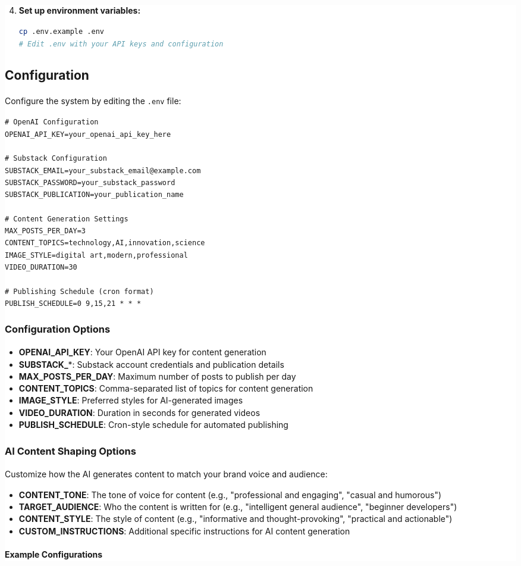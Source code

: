 4. **Set up environment variables:**
   ```bash
   cp .env.example .env
   # Edit .env with your API keys and configuration
   ```

## Configuration

Configure the system by editing the `.env` file:

```env
# OpenAI Configuration
OPENAI_API_KEY=your_openai_api_key_here

# Substack Configuration
SUBSTACK_EMAIL=your_substack_email@example.com
SUBSTACK_PASSWORD=your_substack_password
SUBSTACK_PUBLICATION=your_publication_name

# Content Generation Settings
MAX_POSTS_PER_DAY=3
CONTENT_TOPICS=technology,AI,innovation,science
IMAGE_STYLE=digital art,modern,professional
VIDEO_DURATION=30

# Publishing Schedule (cron format)
PUBLISH_SCHEDULE=0 9,15,21 * * *
```

### Configuration Options

- **OPENAI_API_KEY**: Your OpenAI API key for content generation
- **SUBSTACK_***: Substack account credentials and publication details
- **MAX_POSTS_PER_DAY**: Maximum number of posts to publish per day
- **CONTENT_TOPICS**: Comma-separated list of topics for content generation
- **IMAGE_STYLE**: Preferred styles for AI-generated images
- **VIDEO_DURATION**: Duration in seconds for generated videos
- **PUBLISH_SCHEDULE**: Cron-style schedule for automated publishing

### AI Content Shaping Options

Customize how the AI generates content to match your brand voice and audience:

- **CONTENT_TONE**: The tone of voice for content (e.g., "professional and engaging", "casual and humorous")
- **TARGET_AUDIENCE**: Who the content is written for (e.g., "intelligent general audience", "beginner developers")
- **CONTENT_STYLE**: The style of content (e.g., "informative and thought-provoking", "practical and actionable")  
- **CUSTOM_INSTRUCTIONS**: Additional specific instructions for AI content generation

#### Example Configurations
